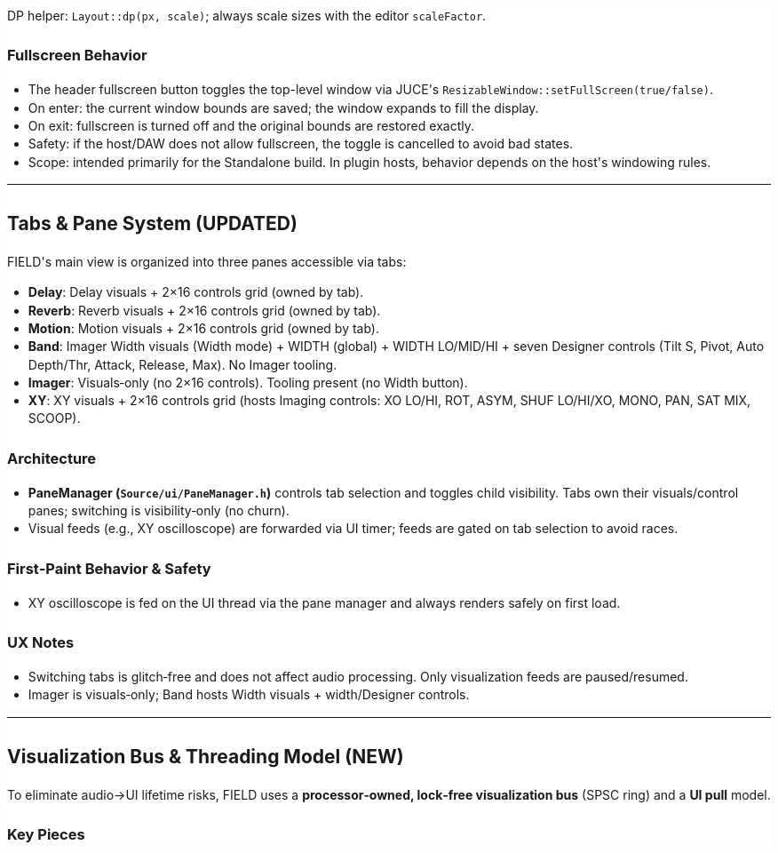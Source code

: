 DP helper: `Layout::dp(px, scale)`; always scale sizes with the editor `scaleFactor`.

### Fullscreen Behavior

- The header fullscreen button toggles the top-level window via JUCE's `ResizableWindow::setFullScreen(true/false)`.
- On enter: the current window bounds are saved; the window expands to fill the display.
- On exit: fullscreen is turned off and the original bounds are restored exactly.
- Safety: if the host/DAW does not allow fullscreen, the toggle is cancelled to avoid bad states.
- Scope: intended primarily for the Standalone build. In plugin hosts, behavior depends on the host's windowing rules.

---

## Tabs & Pane System (UPDATED)

FIELD's main view is organized into three panes accessible via tabs:

- **Delay**: Delay visuals + 2×16 controls grid (owned by tab).
- **Reverb**: Reverb visuals + 2×16 controls grid (owned by tab).
- **Motion**: Motion visuals + 2×16 controls grid (owned by tab).
- **Band**: Imager Width visuals (Width mode) + WIDTH (global) + WIDTH LO/MID/HI + seven Designer controls (Tilt S, Pivot, Auto Depth/Thr, Attack, Release, Max). No Imager tooling.
- **Imager**: Visuals‑only (no 2×16 controls). Tooling present (no Width button).
- **XY**: XY visuals + 2×16 controls grid (hosts Imaging controls: XO LO/HI, ROT, ASYM, SHUF LO/HI/XO, MONO, PAN, SAT MIX, SCOOP).

### Architecture

- **PaneManager (`Source/ui/PaneManager.h`)** controls tab selection and toggles child visibility. Tabs own their visuals/control panes; switching is visibility‑only (no churn).
- Visual feeds (e.g., XY oscilloscope) are forwarded via UI timer; feeds are gated on tab selection to avoid races.

### First‑Paint Behavior & Safety

- XY oscilloscope is fed on the UI thread via the pane manager and always renders safely on first load.

### UX Notes

- Switching tabs is glitch‑free and does not affect audio processing. Only visualization feeds are paused/resumed.
- Imager is visuals‑only; Band hosts Width visuals + width/Designer controls.

---

## Visualization Bus & Threading Model (NEW)

To eliminate audio→UI lifetime risks, FIELD uses a **processor‑owned, lock‑free visualization bus** (SPSC ring) and a **UI pull** model.

### Key Pieces
